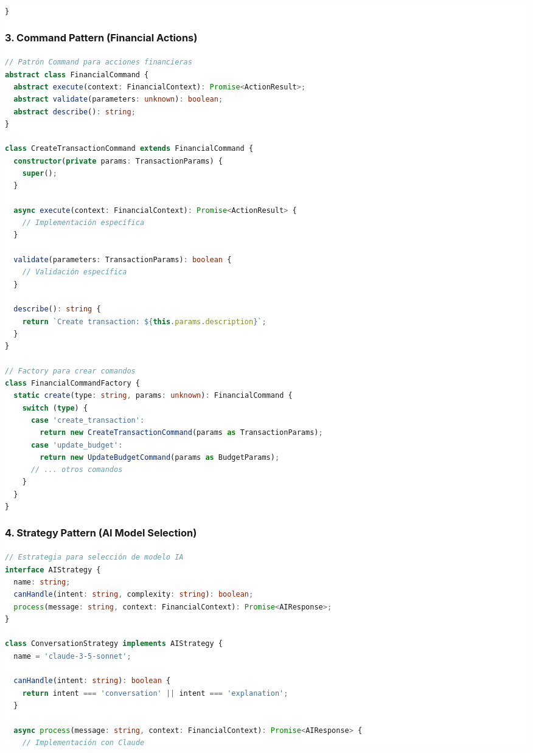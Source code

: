```typescript
}
```

### **3. Command Pattern (Financial Actions)**

```typescript
// Patrón Command para acciones financieras
abstract class FinancialCommand {
  abstract execute(context: FinancialContext): Promise<ActionResult>;
  abstract validate(parameters: unknown): boolean;
  abstract describe(): string;
}

class CreateTransactionCommand extends FinancialCommand {
  constructor(private params: TransactionParams) {
    super();
  }
  
  async execute(context: FinancialContext): Promise<ActionResult> {
    // Implementación específica
  }
  
  validate(parameters: TransactionParams): boolean {
    // Validación específica
  }
  
  describe(): string {
    return `Create transaction: ${this.params.description}`;
  }
}

// Factory para crear comandos
class FinancialCommandFactory {
  static create(type: string, params: unknown): FinancialCommand {
    switch (type) {
      case 'create_transaction':
        return new CreateTransactionCommand(params as TransactionParams);
      case 'update_budget':
        return new UpdateBudgetCommand(params as BudgetParams);
      // ... otros comandos
    }
  }
}
```

### **4. Strategy Pattern (AI Model Selection)**

```typescript
// Estrategia para selección de modelo IA
interface AIStrategy {
  name: string;
  canHandle(intent: string, complexity: string): boolean;
  process(message: string, context: FinancialContext): Promise<AIResponse>;
}

class ConversationStrategy implements AIStrategy {
  name = 'claude-3-5-sonnet';
  
  canHandle(intent: string): boolean {
    return intent === 'conversation' || intent === 'explanation';
  }
  
  async process(message: string, context: FinancialContext): Promise<AIResponse> {
    // Implementación con Claude
```